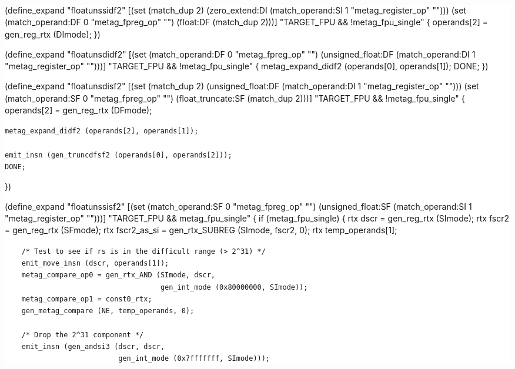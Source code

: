 (define_expand "floatunssidf2"
  [(set (match_dup 2)
        (zero_extend:DI (match_operand:SI 1 "metag_register_op" "")))
   (set (match_operand:DF                 0 "metag_fpreg_op"    "")
        (float:DF (match_dup 2)))]
  "TARGET_FPU && !metag_fpu_single"
  {
    operands[2] = gen_reg_rtx (DImode);
  })

(define_expand "floatunsdidf2"
  [(set (match_operand:DF           0 "metag_fpreg_op"    "")
        (unsigned_float:DF (match_operand:DI 1 "metag_register_op" "")))]
  "TARGET_FPU && !metag_fpu_single"
  {
    metag_expand_didf2 (operands[0], operands[1]);
    DONE;
  })

(define_expand "floatunsdisf2"
  [(set (match_dup 2)
        (unsigned_float:DF (match_operand:DI 1 "metag_register_op" "")))
   (set (match_operand:SF           0 "metag_fpreg_op"    "")
        (float_truncate:SF (match_dup 2)))]
  "TARGET_FPU && !metag_fpu_single"
  {
    operands[2] = gen_reg_rtx (DFmode);

    metag_expand_didf2 (operands[2], operands[1]);

    emit_insn (gen_truncdfsf2 (operands[0], operands[2]));
    DONE;
  })

(define_expand "floatunssisf2"
  [(set (match_operand:SF           0 "metag_fpreg_op"    "")
        (unsigned_float:SF (match_operand:SI 1 "metag_register_op" "")))]
  "TARGET_FPU && metag_fpu_single"
  {
    if (metag_fpu_single)
      {
        rtx dscr        = gen_reg_rtx (SImode);
        rtx fscr2       = gen_reg_rtx (SFmode);
        rtx fscr2_as_si = gen_rtx_SUBREG (SImode, fscr2, 0);
        rtx temp_operands[1];
    
        /* Test to see if rs is in the difficult range (> 2^31) */
        emit_move_insn (dscr, operands[1]);
        metag_compare_op0 = gen_rtx_AND (SImode, dscr, 
                                         gen_int_mode (0x80000000, SImode));
        metag_compare_op1 = const0_rtx;
        gen_metag_compare (NE, temp_operands, 0); 
    
        /* Drop the 2^31 component */
        emit_insn (gen_andsi3 (dscr, dscr, 
                               gen_int_mode (0x7fffffff, SImode)));
   